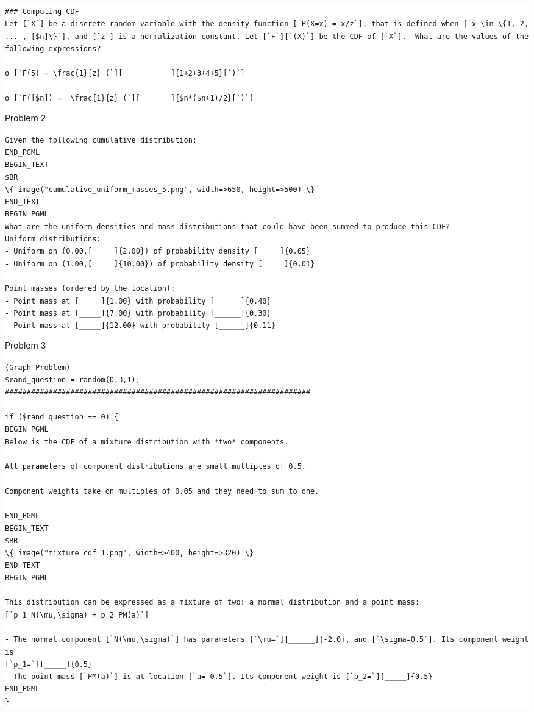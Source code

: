     ### Computing CDF
    Let [`X`] be a discrete random variable with the density function [`P(X=x) = x/z`], that is defined when [`x \in \{1, 2, ... , [$n]\}`], and [`z`] is a normalization constant. Let [`F`][`(X)`] be the CDF of [`X`].  What are the values of the following expressions?

    o [`F(5) = \frac{1}{z} (`][___________]{1+2+3+4+5}[`)`]

    o [`F([$n]) =  \frac{1}{z} (`][_______]{$n*($n+1)/2}[`)`]


Problem 2

    Given the following cumulative distribution:
    END_PGML
    BEGIN_TEXT
    $BR
    \{ image("cumulative_uniform_masses_5.png", width=>650, height=>500) \}
    END_TEXT
    BEGIN_PGML
    What are the uniform densities and mass distributions that could have been summed to produce this CDF?
    Uniform distributions:
    - Uniform on (0.00,[_____]{2.00}) of probability density [_____]{0.05}
    - Uniform on (1.00,[_____]{10.00}) of probability density [_____]{0.01}

    Point masses (ordered by the location):
    - Point mass at [_____]{1.00} with probability [______]{0.40}
    - Point mass at [_____]{7.00} with probability [______]{0.30}
    - Point mass at [_____]{12.00} with probability [______]{0.11}


Problem 3

	(Graph Problem)
    $rand_question = random(0,3,1);
    ######################################################################

    if ($rand_question == 0) {
    BEGIN_PGML
    Below is the CDF of a mixture distribution with *two* components.

    All parameters of component distributions are small multiples of 0.5.

    Component weights take on multiples of 0.05 and they need to sum to one.

    END_PGML
    BEGIN_TEXT
    $BR
    \{ image("mixture_cdf_1.png", width=>400, height=>320) \}
    END_TEXT
    BEGIN_PGML

    This distribution can be expressed as a mixture of two: a normal distribution and a point mass:
    [`p_1 N(\mu,\sigma) + p_2 PM(a)`]

    - The normal component [`N(\mu,\sigma)`] has parameters [`\mu=`][______]{-2.0}, and [`\sigma=0.5`]. Its component weight is
    [`p_1=`][_____]{0.5}
    - The point mass [`PM(a)`] is at location [`a=-0.5`]. Its component weight is [`p_2=`][_____]{0.5}
    END_PGML
    }
